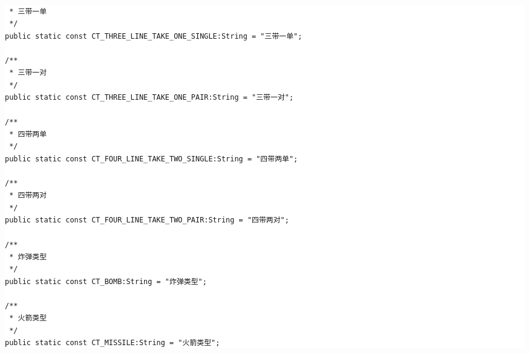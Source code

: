 ```
 * 三带一单
 */
public static const CT_THREE_LINE_TAKE_ONE_SINGLE:String = "三带一单";

/**
 * 三带一对
 */
public static const CT_THREE_LINE_TAKE_ONE_PAIR:String = "三带一对";

/**
 * 四带两单
 */
public static const CT_FOUR_LINE_TAKE_TWO_SINGLE:String = "四带两单";

/**
 * 四带两对
 */
public static const CT_FOUR_LINE_TAKE_TWO_PAIR:String = "四带两对";

/**
 * 炸弹类型
 */
public static const CT_BOMB:String = "炸弹类型";

/**
 * 火箭类型
 */
public static const CT_MISSILE:String = "火箭类型";
```